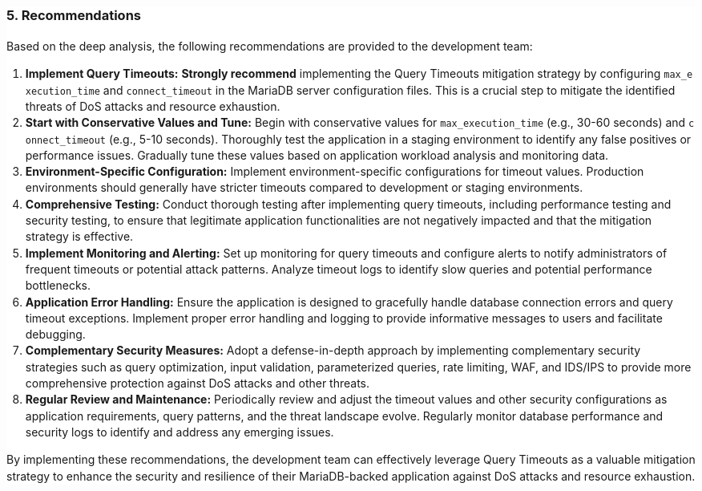 ### 5. Recommendations

Based on the deep analysis, the following recommendations are provided to the development team:

1.  **Implement Query Timeouts:**  **Strongly recommend** implementing the Query Timeouts mitigation strategy by configuring `max_execution_time` and `connect_timeout` in the MariaDB server configuration files. This is a crucial step to mitigate the identified threats of DoS attacks and resource exhaustion.
2.  **Start with Conservative Values and Tune:** Begin with conservative values for `max_execution_time` (e.g., 30-60 seconds) and `connect_timeout` (e.g., 5-10 seconds).  Thoroughly test the application in a staging environment to identify any false positives or performance issues.  Gradually tune these values based on application workload analysis and monitoring data.
3.  **Environment-Specific Configuration:**  Implement environment-specific configurations for timeout values. Production environments should generally have stricter timeouts compared to development or staging environments.
4.  **Comprehensive Testing:**  Conduct thorough testing after implementing query timeouts, including performance testing and security testing, to ensure that legitimate application functionalities are not negatively impacted and that the mitigation strategy is effective.
5.  **Implement Monitoring and Alerting:**  Set up monitoring for query timeouts and configure alerts to notify administrators of frequent timeouts or potential attack patterns. Analyze timeout logs to identify slow queries and potential performance bottlenecks.
6.  **Application Error Handling:**  Ensure the application is designed to gracefully handle database connection errors and query timeout exceptions. Implement proper error handling and logging to provide informative messages to users and facilitate debugging.
7.  **Complementary Security Measures:**  Adopt a defense-in-depth approach by implementing complementary security strategies such as query optimization, input validation, parameterized queries, rate limiting, WAF, and IDS/IPS to provide more comprehensive protection against DoS attacks and other threats.
8.  **Regular Review and Maintenance:**  Periodically review and adjust the timeout values and other security configurations as application requirements, query patterns, and the threat landscape evolve.  Regularly monitor database performance and security logs to identify and address any emerging issues.

By implementing these recommendations, the development team can effectively leverage Query Timeouts as a valuable mitigation strategy to enhance the security and resilience of their MariaDB-backed application against DoS attacks and resource exhaustion.